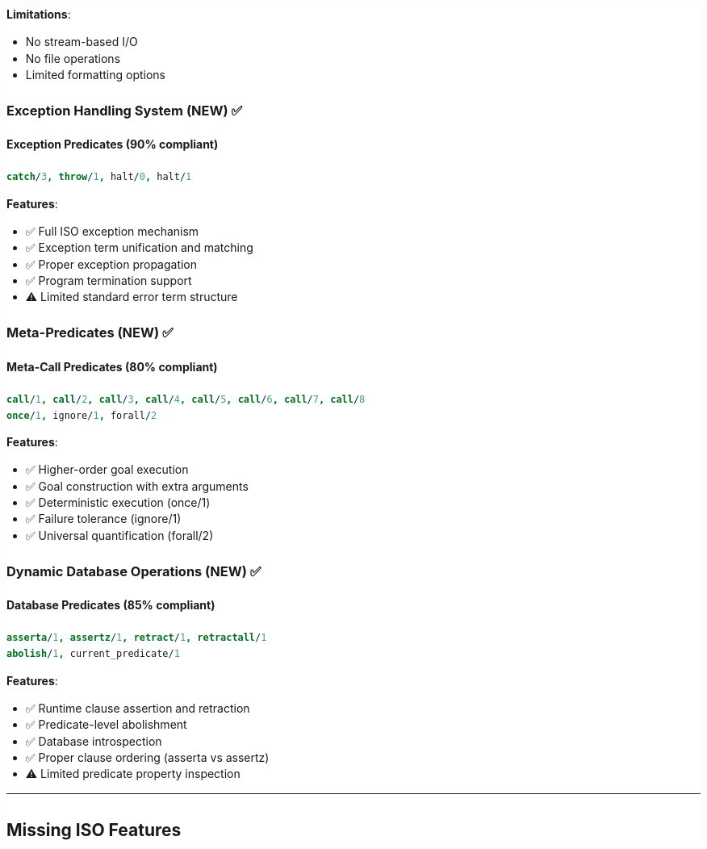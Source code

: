 **Limitations**:
- No stream-based I/O
- No file operations
- Limited formatting options

### Exception Handling System (NEW) ✅

#### Exception Predicates (90% compliant)
```prolog
catch/3, throw/1, halt/0, halt/1
```

**Features**:
- ✅ Full ISO exception mechanism
- ✅ Exception term unification and matching
- ✅ Proper exception propagation
- ✅ Program termination support
- ⚠️ Limited standard error term structure

### Meta-Predicates (NEW) ✅

#### Meta-Call Predicates (80% compliant)
```prolog
call/1, call/2, call/3, call/4, call/5, call/6, call/7, call/8
once/1, ignore/1, forall/2
```

**Features**:
- ✅ Higher-order goal execution
- ✅ Goal construction with extra arguments
- ✅ Deterministic execution (once/1)
- ✅ Failure tolerance (ignore/1)
- ✅ Universal quantification (forall/2)

### Dynamic Database Operations (NEW) ✅

#### Database Predicates (85% compliant)
```prolog
asserta/1, assertz/1, retract/1, retractall/1
abolish/1, current_predicate/1
```

**Features**:
- ✅ Runtime clause assertion and retraction
- ✅ Predicate-level abolishment
- ✅ Database introspection
- ✅ Proper clause ordering (asserta vs assertz)
- ⚠️ Limited predicate property inspection

---

## Missing ISO Features

